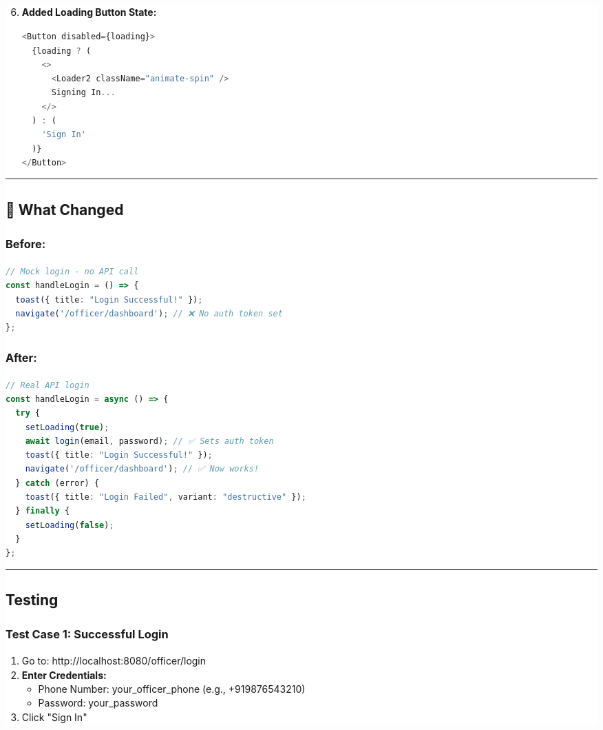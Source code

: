6. **Added Loading Button State:**
   ```typescript
   <Button disabled={loading}>
     {loading ? (
       <>
         <Loader2 className="animate-spin" />
         Signing In...
       </>
     ) : (
       'Sign In'
     )}
   </Button>
   ```

---

## 🎨 **What Changed**

### **Before:**
```typescript
// Mock login - no API call
const handleLogin = () => {
  toast({ title: "Login Successful!" });
  navigate('/officer/dashboard'); // ❌ No auth token set
};
```

### **After:**
```typescript
// Real API login
const handleLogin = async () => {
  try {
    setLoading(true);
    await login(email, password); // ✅ Sets auth token
    toast({ title: "Login Successful!" });
    navigate('/officer/dashboard'); // ✅ Now works!
  } catch (error) {
    toast({ title: "Login Failed", variant: "destructive" });
  } finally {
    setLoading(false);
  }
};
```

---

## Testing

### Test Case 1: Successful Login

1. Go to: http://localhost:8080/officer/login
2. **Enter Credentials:**
   - Phone Number: your_officer_phone (e.g., +919876543210)
   - Password: your_password
3. Click "Sign In"
